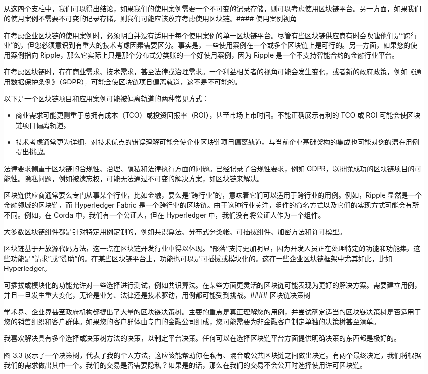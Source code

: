 从这四个支柱中，我们可以得出结论，如果我们的使用案例需要一个不可变的记录存储，则可以考虑使用区块链平台。另一方面，如果我们的使用案例不需要不可变的记录存储，则我们可能应该放弃考虑使用区块链。#### 使用案例视角

在考虑企业区块链的使用案例时，必须明白并没有适用于每个使用案例的单一区块链平台。尽管有些区块链供应商有时会吹嘘他们是“跨行业”的，但您必须意识到有重大的技术考虑因素需要区分。事实是，一些使用案例在一个或多个区块链上是可行的。另一方面，如果您的使用案例指向 Ripple，那么它实际上只是那个分布式分类账的一个好使用案例，因为 Ripple 是一个不支持智能合约的金融行业平台。

在考虑区块链时，存在商业需求、技术需求，甚至法律或治理需求。一个利益相关者的视角可能会发生变化，或者新的政府政策，例如《通用数据保护条例》（GDPR），可能会使区块链项目偏离轨道，这不是不可能的。

以下是一个区块链项目和应用案例可能被偏离轨道的两种常见方式：

+   商业需求可能更侧重于总拥有成本（TCO）或投资回报率（ROI），甚至市场上市时间。不能正确展示有利的 TCO 或 ROI 可能会使区块链项目偏离轨道。

+   技术考虑通常更为详细，对技术优点的错误理解可能会使企业区块链项目偏离轨道。与当前企业基础架构的集成也可能对您的潜在用例提出挑战。

法律要求侧重于区块链的合规性、治理、隐私和法律执行方面的问题。已经记录了合规性要求，例如 GDPR，以排除成功的区块链项目的可能性。隐私问题，例如被遗忘权，可能无法通过不可变的解决方案，如区块链来解决。

区块链供应商通常要么专门从事某个行业，比如金融，要么是“跨行业”的，意味着它们可以适用于跨行业的用例。例如，Ripple 显然是一个金融领域的区块链，而 Hyperledger Fabric 是一个跨行业的区块链。由于这种行业关注，组件的命名方式以及它们的实现方式可能会有所不同。例如，在 Corda 中，我们有一个公证人，但在 Hyperledger 中，我们没有将公证人作为一个组件。

大多数区块链组件都是针对特定用例定制的，例如共识算法、分布式分类帐、可插拔组件、加密方法和许可模型。

区块链基于开放源代码方法，这一点在区块链开发行业中得以体现。“部落”支持更加明显，因为开发人员正在处理特定的功能和功能集，这些功能是“请求”或“赞助”的。在某些区块链平台上，功能也可以是可插拔或模块化的。这在一些企业区块链框架中尤其如此，比如 Hyperledger。

可插拔或模块化的功能允许对一些选择进行测试，例如共识算法。在某些方面更灵活的区块链可能表现为更好的解决方案。需要建立用例，并且一旦发生重大变化，无论是业务、法律还是技术驱动，用例都可能受到挑战。#### 区块链决策树

学术界、企业界甚至政府机构都提出了大量的区块链决策树。主要的重点是真正理解您的用例，并尝试确定适当的区块链决策树是否适用于您的销售组织和客户群体。如果您的客户群体由专门的金融公司组成，您可能需要为非金融客户制定单独的决策树甚至清单。

我喜欢解决具有多个选择或决策树方法的决策，以制定平台决策。任何可以在选择区块链平台方面提供明确决策的东西都是极好的。

图 3.3 展示了一个决策树，代表了我的个人方法，这应该能帮助你在私有、混合或公共区块链之间做出决定。有两个最终决定，我们将根据我们的需求做出其中一个。我们的交易是否需要隐私？如果是的话，那么在我们的交易不会公开时选择使用许可区块链。
